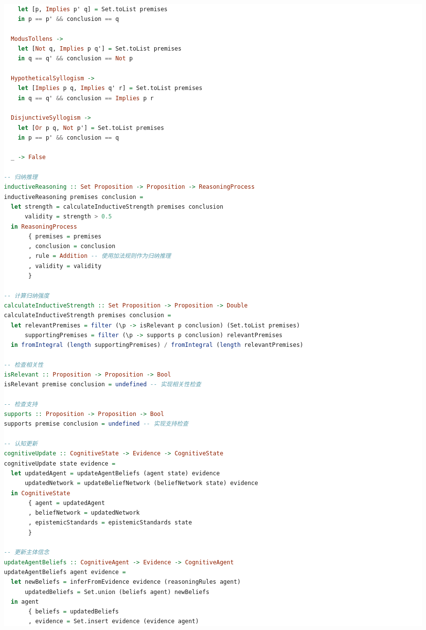```haskell
    let [p, Implies p' q] = Set.toList premises
    in p == p' && conclusion == q
  
  ModusTollens -> 
    let [Not q, Implies p q'] = Set.toList premises
    in q == q' && conclusion == Not p
  
  HypotheticalSyllogism -> 
    let [Implies p q, Implies q' r] = Set.toList premises
    in q == q' && conclusion == Implies p r
  
  DisjunctiveSyllogism -> 
    let [Or p q, Not p'] = Set.toList premises
    in p == p' && conclusion == q
  
  _ -> False

-- 归纳推理
inductiveReasoning :: Set Proposition -> Proposition -> ReasoningProcess
inductiveReasoning premises conclusion = 
  let strength = calculateInductiveStrength premises conclusion
      validity = strength > 0.5
  in ReasoningProcess
       { premises = premises
       , conclusion = conclusion
       , rule = Addition -- 使用加法规则作为归纳推理
       , validity = validity
       }

-- 计算归纳强度
calculateInductiveStrength :: Set Proposition -> Proposition -> Double
calculateInductiveStrength premises conclusion = 
  let relevantPremises = filter (\p -> isRelevant p conclusion) (Set.toList premises)
      supportingPremises = filter (\p -> supports p conclusion) relevantPremises
  in fromIntegral (length supportingPremises) / fromIntegral (length relevantPremises)

-- 检查相关性
isRelevant :: Proposition -> Proposition -> Bool
isRelevant premise conclusion = undefined -- 实现相关性检查

-- 检查支持
supports :: Proposition -> Proposition -> Bool
supports premise conclusion = undefined -- 实现支持检查

-- 认知更新
cognitiveUpdate :: CognitiveState -> Evidence -> CognitiveState
cognitiveUpdate state evidence = 
  let updatedAgent = updateAgentBeliefs (agent state) evidence
      updatedNetwork = updateBeliefNetwork (beliefNetwork state) evidence
  in CognitiveState
       { agent = updatedAgent
       , beliefNetwork = updatedNetwork
       , epistemicStandards = epistemicStandards state
       }

-- 更新主体信念
updateAgentBeliefs :: CognitiveAgent -> Evidence -> CognitiveAgent
updateAgentBeliefs agent evidence = 
  let newBeliefs = inferFromEvidence evidence (reasoningRules agent)
      updatedBeliefs = Set.union (beliefs agent) newBeliefs
  in agent
       { beliefs = updatedBeliefs
       , evidence = Set.insert evidence (evidence agent)
```